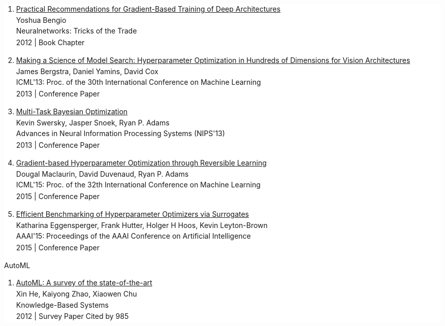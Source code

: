 1. [Practical Recommendations for Gradient-Based Training of Deep Architectures](https://link.springer.com/chapter/10.1007/978-3-642-35289-8_26)<br>
<i class='fa fa-user-circle' style='font-size:16px'></i>
Yoshua Bengio<br>
<i class="fa fa-book	"></i>
Neuralnetworks: Tricks of the Trade<br>
<i class='fa fa-calendar' style='font-size:16px'></i>  2012 | 
<i class='fa fa-book	' style='font-size:16px'></i> Book Chapter 

1. [Making a Science of Model Search: Hyperparameter Optimization in Hundreds of Dimensions for Vision Architectures](https://proceedings.mlr.press/v28/bergstra13.html)<br>
<i class='fa fa-user-circle' style='font-size:16px'></i>
James Bergstra, Daniel Yamins, David Cox<br>
<i class="fa fa-book	"></i>
ICML'13: Proc. of the 30th International Conference on Machine Learning<br>
<i class='fa fa-calendar' style='font-size:16px'></i>  2013 | 
<i class='fa fa-cubes' style='font-size:16px'></i> Conference Paper

1. [Multi-Task Bayesian Optimization](https://papers.nips.cc/paper_files/paper/2013/hash/f33ba15effa5c10e873bf3842afb46a6-Abstract.html)<br>
<i class='fa fa-user-circle' style='font-size:16px'></i>
Kevin Swersky, Jasper Snoek, Ryan P. Adams<br>
<i class="fa fa-book	"></i>
Advances in Neural Information Processing Systems (NIPS'13)<br>
<i class='fa fa-calendar' style='font-size:16px'></i>  2013 | 
<i class='fa fa-cubes' style='font-size:16px'></i> Conference Paper

1. [Gradient-based Hyperparameter Optimization through Reversible Learning](https://proceedings.mlr.press/v37/maclaurin15.pdf)<br>
<i class='fa fa-user-circle' style='font-size:16px'></i>
Dougal Maclaurin, David Duvenaud, Ryan P. Adams<br>
<i class="fa fa-book	"></i>
ICML'15: Proc. of the 32th International Conference on Machine Learning<br>
<i class='fa fa-calendar' style='font-size:16px'></i>  2015 | 
<i class='fa fa-cubes' style='font-size:16px'></i> Conference Paper

1. [Efficient Benchmarking of Hyperparameter Optimizers via Surrogates](https://ojs.aaai.org/index.php/AAAI/article/view/9375/9234)<br>
<i class='fa fa-user-circle' style='font-size:16px'></i>
Katharina Eggensperger, Frank Hutter, Holger H Hoos, Kevin Leyton-Brown<br>
<i class="fa fa-book	"></i>
AAAI'15: Proceedings of the AAAI Conference on Artificial Intelligence<br>
<i class='fa fa-calendar' style='font-size:16px'></i>  2015 | 
<i class='fa fa-cubes' style='font-size:16px'></i> Conference Paper

AutoML

1. [AutoML: A survey of the state-of-the-art](https://www.sciencedirect.com/science/article/pii/S0950705120307516)<br>
<i class='fa fa-user-circle' style='font-size:16px'></i>
Xin He, Kaiyong Zhao, Xiaowen Chu <br>
<i class="fa fa-book	"></i>
Knowledge-Based Systems<br>
<i class='fa fa-calendar' style='font-size:16px'></i>  2012 | 
<i class='fas fa-scroll' style='font-size:16px'></i> Survey Paper
Cited by 985
